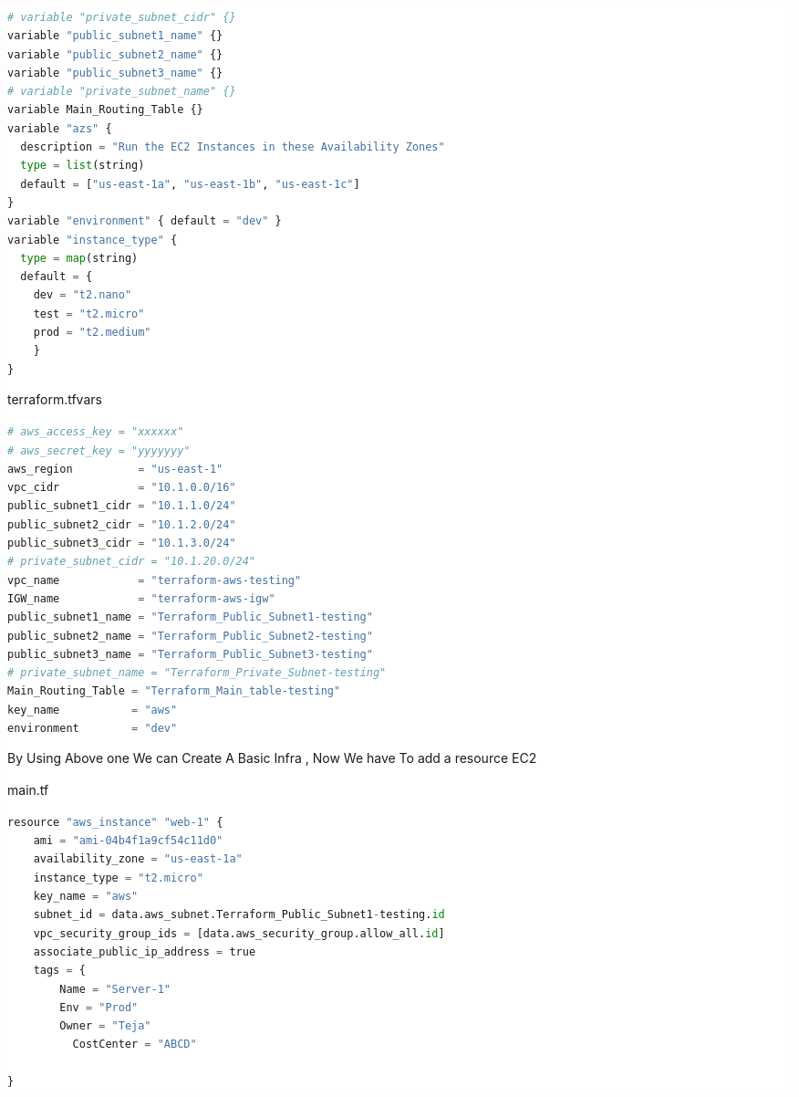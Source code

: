```python
# variable "private_subnet_cidr" {}
variable "public_subnet1_name" {}
variable "public_subnet2_name" {}
variable "public_subnet3_name" {}
# variable "private_subnet_name" {}
variable Main_Routing_Table {}
variable "azs" {
  description = "Run the EC2 Instances in these Availability Zones"
  type = list(string)
  default = ["us-east-1a", "us-east-1b", "us-east-1c"]
}
variable "environment" { default = "dev" }
variable "instance_type" {
  type = map(string)
  default = {
    dev = "t2.nano"
    test = "t2.micro"
    prod = "t2.medium"
    }
}

```

terraform.tfvars

```python
# aws_access_key = "xxxxxx"
# aws_secret_key = "yyyyyyy"
aws_region          = "us-east-1"
vpc_cidr            = "10.1.0.0/16"
public_subnet1_cidr = "10.1.1.0/24"
public_subnet2_cidr = "10.1.2.0/24"
public_subnet3_cidr = "10.1.3.0/24"
# private_subnet_cidr = "10.1.20.0/24"
vpc_name            = "terraform-aws-testing"
IGW_name            = "terraform-aws-igw"
public_subnet1_name = "Terraform_Public_Subnet1-testing"
public_subnet2_name = "Terraform_Public_Subnet2-testing"
public_subnet3_name = "Terraform_Public_Subnet3-testing"
# private_subnet_name = "Terraform_Private_Subnet-testing"
Main_Routing_Table = "Terraform_Main_table-testing"
key_name           = "aws"
environment        = "dev"

```

By Using Above one We can Create A Basic Infra , Now We have To add a resource EC2

main.tf

```python
resource "aws_instance" "web-1" {
    ami = "ami-04b4f1a9cf54c11d0"
    availability_zone = "us-east-1a"
    instance_type = "t2.micro"
    key_name = "aws"
    subnet_id = data.aws_subnet.Terraform_Public_Subnet1-testing.id
    vpc_security_group_ids = [data.aws_security_group.allow_all.id]
    associate_public_ip_address = true	
    tags = {
        Name = "Server-1"
        Env = "Prod"
        Owner = "Teja"
	      CostCenter = "ABCD"
   
}
```